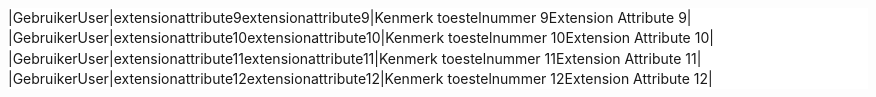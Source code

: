 |<span data-ttu-id="a8cde-562">Gebruiker</span><span class="sxs-lookup"><span data-stu-id="a8cde-562">User</span></span>|<span data-ttu-id="a8cde-563">extensionattribute9</span><span class="sxs-lookup"><span data-stu-id="a8cde-563">extensionattribute9</span></span>|<span data-ttu-id="a8cde-564">Kenmerk toestelnummer 9</span><span class="sxs-lookup"><span data-stu-id="a8cde-564">Extension Attribute 9</span></span>|
|<span data-ttu-id="a8cde-565">Gebruiker</span><span class="sxs-lookup"><span data-stu-id="a8cde-565">User</span></span>|<span data-ttu-id="a8cde-566">extensionattribute10</span><span class="sxs-lookup"><span data-stu-id="a8cde-566">extensionattribute10</span></span>|<span data-ttu-id="a8cde-567">Kenmerk toestelnummer 10</span><span class="sxs-lookup"><span data-stu-id="a8cde-567">Extension Attribute 10</span></span>|
|<span data-ttu-id="a8cde-568">Gebruiker</span><span class="sxs-lookup"><span data-stu-id="a8cde-568">User</span></span>|<span data-ttu-id="a8cde-569">extensionattribute11</span><span class="sxs-lookup"><span data-stu-id="a8cde-569">extensionattribute11</span></span>|<span data-ttu-id="a8cde-570">Kenmerk toestelnummer 11</span><span class="sxs-lookup"><span data-stu-id="a8cde-570">Extension Attribute 11</span></span>|
|<span data-ttu-id="a8cde-571">Gebruiker</span><span class="sxs-lookup"><span data-stu-id="a8cde-571">User</span></span>|<span data-ttu-id="a8cde-572">extensionattribute12</span><span class="sxs-lookup"><span data-stu-id="a8cde-572">extensionattribute12</span></span>|<span data-ttu-id="a8cde-573">Kenmerk toestelnummer 12</span><span class="sxs-lookup"><span data-stu-id="a8cde-573">Extension Attribute 12</span></span>|
